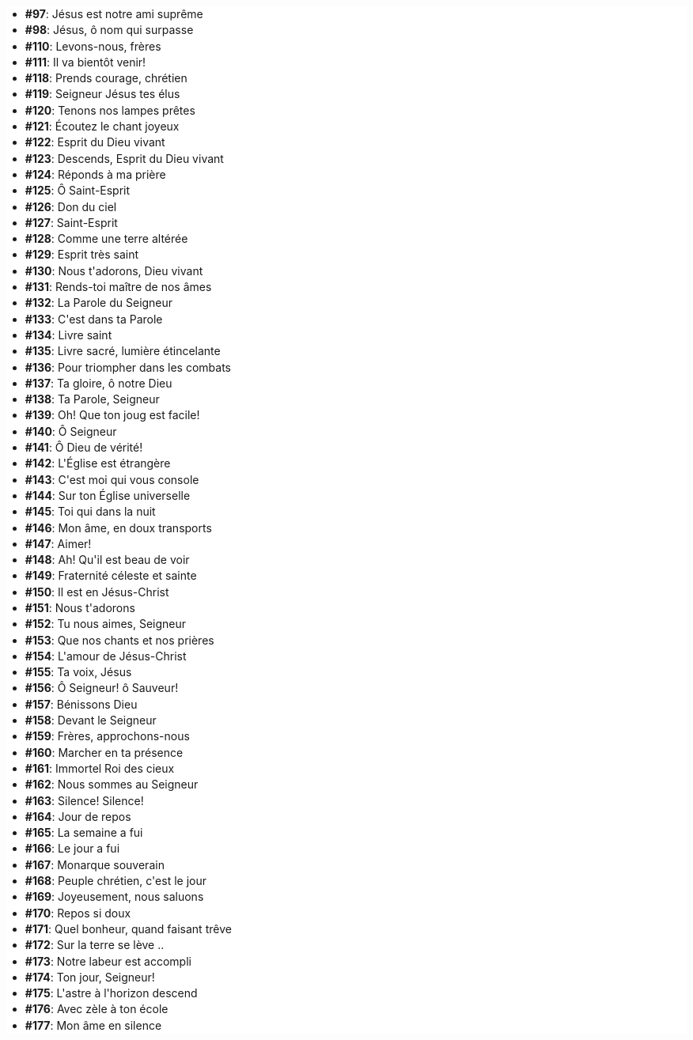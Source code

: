 - **#97**: Jésus est notre ami suprême
- **#98**: Jésus, ô nom qui surpasse
- **#110**: Levons-nous, frères
- **#111**: Il va bientôt venir!
- **#118**: Prends courage, chrétien
- **#119**: Seigneur Jésus tes élus
- **#120**: Tenons nos lampes prêtes
- **#121**: Écoutez le chant joyeux
- **#122**: Esprit du Dieu vivant
- **#123**: Descends, Esprit du Dieu vivant
- **#124**: Réponds à ma prière
- **#125**: Ô Saint-Esprit
- **#126**: Don du ciel
- **#127**: Saint-Esprit
- **#128**: Comme une terre altérée
- **#129**: Esprit très saint
- **#130**: Nous t'adorons, Dieu vivant
- **#131**: Rends-toi maître de nos âmes
- **#132**: La Parole du Seigneur
- **#133**: C'est dans ta Parole
- **#134**: Livre saint
- **#135**: Livre sacré, lumière étincelante
- **#136**: Pour triompher dans les combats
- **#137**: Ta gloire, ô notre Dieu
- **#138**: Ta Parole, Seigneur
- **#139**: Oh! Que ton joug est facile!
- **#140**: Ô Seigneur
- **#141**: Ô Dieu de vérité!
- **#142**: L'Église est étrangère
- **#143**: C'est moi qui vous console
- **#144**: Sur ton Église universelle
- **#145**: Toi qui dans la nuit
- **#146**: Mon âme, en doux transports
- **#147**: Aimer!
- **#148**: Ah! Qu'il est beau de voir
- **#149**: Fraternité céleste et sainte
- **#150**: Il est en Jésus-Christ
- **#151**: Nous t'adorons
- **#152**: Tu nous aimes, Seigneur
- **#153**: Que nos chants et nos prières
- **#154**: L'amour de Jésus-Christ
- **#155**: Ta voix, Jésus
- **#156**: Ô Seigneur! ô Sauveur!
- **#157**: Bénissons Dieu
- **#158**: Devant le Seigneur
- **#159**: Frères, approchons-nous
- **#160**: Marcher en ta présence
- **#161**: Immortel Roi des cieux
- **#162**: Nous sommes au Seigneur
- **#163**: Silence! Silence!
- **#164**: Jour de repos
- **#165**: La semaine a fui
- **#166**: Le jour a fui
- **#167**: Monarque souverain
- **#168**: Peuple chrétien, c'est le jour
- **#169**: Joyeusement, nous saluons
- **#170**: Repos si doux
- **#171**: Quel bonheur, quand faisant trêve
- **#172**: Sur la terre se lève ..
- **#173**: Notre labeur est accompli
- **#174**: Ton jour, Seigneur!
- **#175**: L'astre à l'horizon descend
- **#176**: Avec zèle à ton école
- **#177**: Mon âme en silence